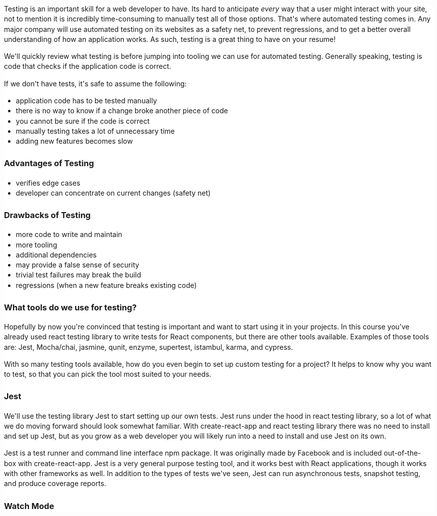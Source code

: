 Testing is an important skill for a web developer to have. Its hard to anticipate *every* way that a user might interact with your site, not to mention it is incredibly time-consuming to manually test all of those options. That's where automated testing comes in. Any major company will use automated testing on its websites as a safety net, to prevent regressions, and to get a better overall understanding of how an application works. As such, testing is a great thing to have on your resume!

We'll quickly review what testing is before jumping into tooling we can use for automated testing. Generally speaking, testing is code that checks if the application code is correct.

If we don't have tests, it's safe to assume the following:

- application code has to be tested manually
- there is no way to know if a change broke another piece of code
- you cannot be sure if the code is correct
- manually testing takes a lot of unnecessary time
- adding new features becomes slow

### **Advantages of Testing**

- verifies edge cases
- developer can concentrate on current changes (safety net)

### **Drawbacks of Testing**

- more code to write and maintain
- more tooling
- additional dependencies
- may provide a false sense of security
- trivial test failures may break the build
- regressions (when a new feature breaks existing code)

### **What tools do we use for testing?**

Hopefully by now you're convinced that testing is important and want to start using it in your projects. In this course you've already used react testing library to write tests for React components, but there are other tools available. Examples of those tools are: Jest, Mocha/chai, jasmine, qunit, enzyme, supertest, istambul, karma, and cypress.

With so many testing tools available, how do you even begin to set up custom testing for a project? It helps to know why you want to test, so that you can pick the tool most suited to your needs.

### **Jest**

We'll use the testing library Jest to start setting up our own tests. Jest runs under the hood in react testing library, so a lot of what we do moving forward should look somewhat familiar. With create-react-app and react testing library there was no need to install and set up Jest, but as you grow as a web developer you will likely run into a need to install and use Jest on its own.

Jest is a test runner and command line interface npm package. It was originally made by Facebook and is included out-of-the-box with create-react-app. Jest is a very general purpose testing tool, and it works best with React applications, though it works with other frameworks as well. In addition to the types of tests we've seen, Jest can run asynchronous tests, snapshot testing, and produce coverage reports.

### **Watch Mode**
